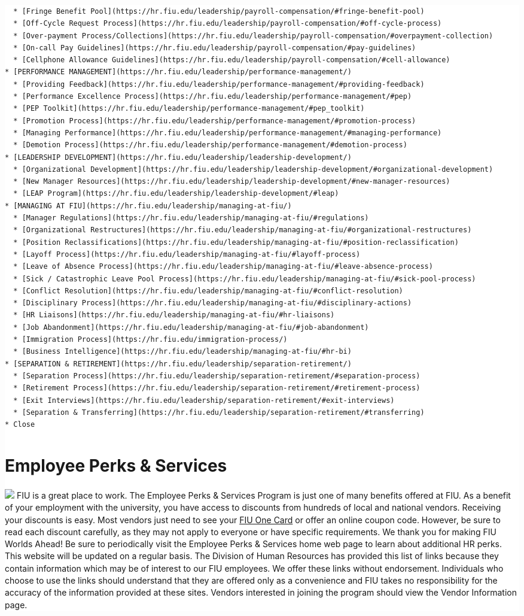       * [Fringe Benefit Pool](https://hr.fiu.edu/leadership/payroll-compensation/#fringe-benefit-pool)
      * [Off-Cycle Request Process](https://hr.fiu.edu/leadership/payroll-compensation/#off-cycle-process)
      * [Over-payment Process/Collections](https://hr.fiu.edu/leadership/payroll-compensation/#overpayment-collection)
      * [On-call Pay Guidelines](https://hr.fiu.edu/leadership/payroll-compensation/#pay-guidelines)
      * [Cellphone Allowance Guidelines](https://hr.fiu.edu/leadership/payroll-compensation/#cell-allowance)
    * [PERFORMANCE MANAGEMENT](https://hr.fiu.edu/leadership/performance-management/)
      * [Providing Feedback](https://hr.fiu.edu/leadership/performance-management/#providing-feedback)
      * [Performance Excellence Process](https://hr.fiu.edu/leadership/performance-management/#pep)
      * [PEP Toolkit](https://hr.fiu.edu/leadership/performance-management/#pep_toolkit)
      * [Promotion Process](https://hr.fiu.edu/leadership/performance-management/#promotion-process)
      * [Managing Performance](https://hr.fiu.edu/leadership/performance-management/#managing-performance)
      * [Demotion Process](https://hr.fiu.edu/leadership/performance-management/#demotion-process)
    * [LEADERSHIP DEVELOPMENT](https://hr.fiu.edu/leadership/leadership-development/)
      * [Organizational Development](https://hr.fiu.edu/leadership/leadership-development/#organizational-development)
      * [New Manager Resources](https://hr.fiu.edu/leadership/leadership-development/#new-manager-resources)
      * [LEAP Program](https://hr.fiu.edu/leadership/leadership-development/#leap)
    * [MANAGING AT FIU](https://hr.fiu.edu/leadership/managing-at-fiu/)
      * [Manager Regulations](https://hr.fiu.edu/leadership/managing-at-fiu/#regulations)
      * [Organizational Restructures](https://hr.fiu.edu/leadership/managing-at-fiu/#organizational-restructures)
      * [Position Reclassifications](https://hr.fiu.edu/leadership/managing-at-fiu/#position-reclassification)
      * [Layoff Process](https://hr.fiu.edu/leadership/managing-at-fiu/#layoff-process)
      * [Leave of Absence Process](https://hr.fiu.edu/leadership/managing-at-fiu/#leave-absence-process)
      * [Sick / Catastrophic Leave Pool Process](https://hr.fiu.edu/leadership/managing-at-fiu/#sick-pool-process)
      * [Conflict Resolution](https://hr.fiu.edu/leadership/managing-at-fiu/#conflict-resolution)
      * [Disciplinary Process](https://hr.fiu.edu/leadership/managing-at-fiu/#disciplinary-actions)
      * [HR Liaisons](https://hr.fiu.edu/leadership/managing-at-fiu/#hr-liaisons)
      * [Job Abandonment](https://hr.fiu.edu/leadership/managing-at-fiu/#job-abandonment)
      * [Immigration Process](https://hr.fiu.edu/immigration-process/)
      * [Business Intelligence](https://hr.fiu.edu/leadership/managing-at-fiu/#hr-bi)
    * [SEPARATION & RETIREMENT](https://hr.fiu.edu/leadership/separation-retirement/)
      * [Separation Process](https://hr.fiu.edu/leadership/separation-retirement/#separation-process)
      * [Retirement Process](https://hr.fiu.edu/leadership/separation-retirement/#retirement-process)
      * [Exit Interviews](https://hr.fiu.edu/leadership/separation-retirement/#exit-interviews)
      * [Separation & Transferring](https://hr.fiu.edu/leadership/separation-retirement/#transferring)
    * Close


# Employee Perks & Services
![](https://hr.fiu.edu/wp-content/uploads/2016/11/top_banner_perks.png)
FIU is a great place to work. The Employee Perks & Services Program is just one of many benefits offered at FIU. As a benefit of your employment with the university, you have access to discounts from hundreds of local and national vendors. Receiving your discounts is easy. Most vendors just need to see your [FIU One Card](https://onecard.fiu.edu/) or offer an online coupon code. However, be sure to read each discount carefully, as they may not apply to everyone or have specific requirements. We thank you for making FIU Worlds Ahead!
Be sure to periodically visit the Employee Perks & Services home web page to learn about additional HR perks. This website will be updated on a regular basis.
The Division of Human Resources has provided this list of links because they contain information which may be of interest to our FIU employees. We offer these links without endorsement. Individuals who choose to use the links should understand that they are offered only as a convenience and FIU takes no responsibility for the accuracy of the information provided at these sites. Vendors interested in joining the program should view the Vendor Information page.